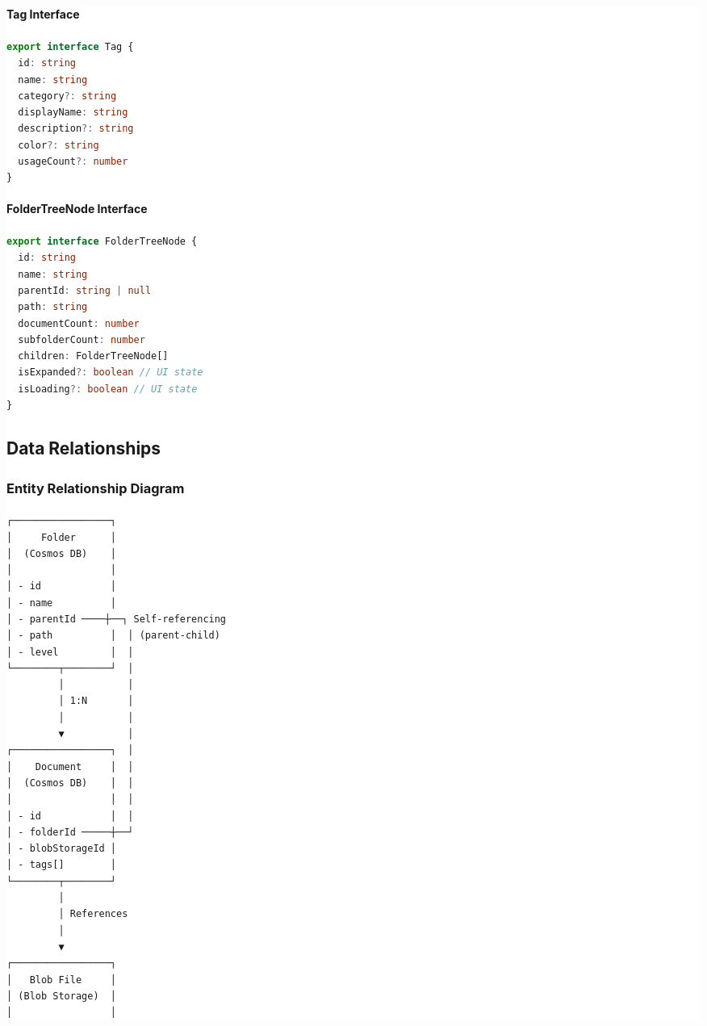 #### Tag Interface
```typescript
export interface Tag {
  id: string
  name: string
  category?: string
  displayName: string
  description?: string
  color?: string
  usageCount?: number
}
```

#### FolderTreeNode Interface
```typescript
export interface FolderTreeNode {
  id: string
  name: string
  parentId: string | null
  path: string
  documentCount: number
  subfolderCount: number
  children: FolderTreeNode[]
  isExpanded?: boolean // UI state
  isLoading?: boolean // UI state
}
```

## Data Relationships

### Entity Relationship Diagram

```
┌─────────────────┐
│     Folder      │
│  (Cosmos DB)    │
│                 │
│ - id            │
│ - name          │
│ - parentId ────┼──┐ Self-referencing
│ - path          │  │ (parent-child)
│ - level         │  │
└────────┬────────┘  │
         │           │
         │ 1:N       │
         │           │
         ▼           │
┌─────────────────┐  │
│    Document     │  │
│  (Cosmos DB)    │  │
│                 │  │
│ - id            │  │
│ - folderId ─────┼──┘
│ - blobStorageId │
│ - tags[]        │
└────────┬────────┘
         │
         │ References
         │
         ▼
┌─────────────────┐
│   Blob File     │
│ (Blob Storage)  │
│                 │
```
